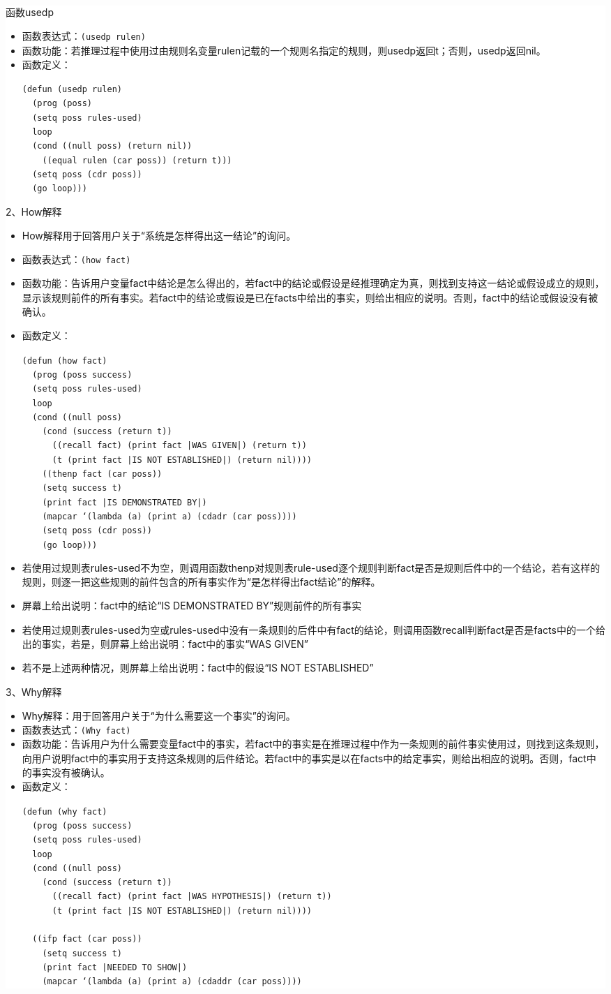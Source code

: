 函数usedp
- 函数表达式：`(usedp rulen)`
- 函数功能：若推理过程中使用过由规则名变量rulen记载的一个规则名指定的规则，则usedp返回t；否则，usedp返回nil。
- 函数定义：
  ```
  (defun (usedp rulen)
    (prog (poss)
    (setq poss rules-used)
    loop
    (cond ((null poss) (return nil)) 
      ((equal rulen (car poss)) (return t)))
    (setq poss (cdr poss))
    (go loop)))
  ```

2、How解释
- How解释用于回答用户关于“系统是怎样得出这一结论”的询问。
- 函数表达式：`(how fact)`
- 函数功能：告诉用户变量fact中结论是怎么得出的，若fact中的结论或假设是经推理确定为真，则找到支持这一结论或假设成立的规则，显示该规则前件的所有事实。若fact中的结论或假设是已在facts中给出的事实，则给出相应的说明。否则，fact中的结论或假设没有被确认。
- 函数定义：
  ```
  (defun (how fact)
    (prog (poss success)
    (setq poss rules-used)
    loop
    (cond ((null poss)
      (cond (success (return t))
        ((recall fact) (print fact |WAS GIVEN|) (return t))
        (t (print fact |IS NOT ESTABLISHED|) (return nil))))
      ((thenp fact (car poss))
      (setq success t)
      (print fact |IS DEMONSTRATED BY|)
      (mapcar ‘(lambda (a) (print a) (cdadr (car poss))))
      (setq poss (cdr poss))
      (go loop)))
  ```

- 若使用过规则表rules-used不为空，则调用函数thenp对规则表rule-used逐个规则判断fact是否是规则后件中的一个结论，若有这样的规则，则逐一把这些规则的前件包含的所有事实作为“是怎样得出fact结论”的解释。
- 屏幕上给出说明：fact中的结论“IS DEMONSTRATED BY”规则前件的所有事实

- 若使用过规则表rules-used为空或rules-used中没有一条规则的后件中有fact的结论，则调用函数recall判断fact是否是facts中的一个给出的事实，若是，则屏幕上给出说明：fact中的事实“WAS GIVEN”
- 若不是上述两种情况，则屏幕上给出说明：fact中的假设“IS NOT ESTABLISHED”

3、Why解释
- Why解释：用于回答用户关于“为什么需要这一个事实”的询问。
- 函数表达式：`(Why fact)`
- 函数功能：告诉用户为什么需要变量fact中的事实，若fact中的事实是在推理过程中作为一条规则的前件事实使用过，则找到这条规则，向用户说明fact中的事实用于支持这条规则的后件结论。若fact中的事实是以在facts中的给定事实，则给出相应的说明。否则，fact中的事实没有被确认。
- 函数定义：
  ```
  (defun (why fact)
    (prog (poss success)
    (setq poss rules-used)
    loop
    (cond ((null poss) 
      (cond (success (return t))
        ((recall fact) (print fact |WAS HYPOTHESIS|) (return t))
        (t (print fact |IS NOT ESTABLISHED|) (return nil))))
  
    ((ifp fact (car poss))
      (setq success t)
      (print fact |NEEDED TO SHOW|)
      (mapcar ‘(lambda (a) (print a) (cdaddr (car poss))))
  ```